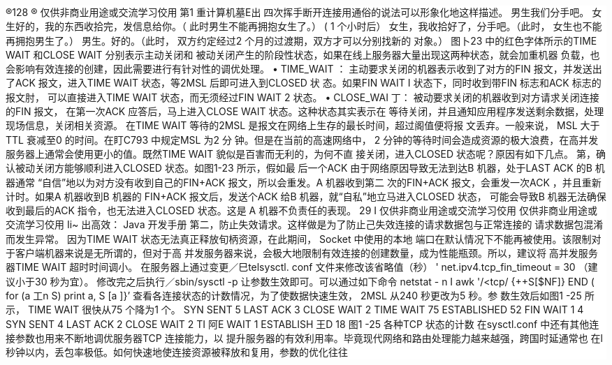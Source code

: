 ®128
®
仅供非商业用途或交流学习佼用
第1 重计算机墓E出
四次挥手断开连接用通俗的说法可以形象化地这样描述。
男生我们分手吧。
女生好的，我的东西收拾完，发信息给你。（ 此时男生不能再拥抱女生了。）
( 1 个小时后）
女生，我收拾好了，分手吧。（此时， 女生也不能再拥抱男生了。）
男生。好的。（此时， 双方约定经过2 个月的过渡期，双方才可以分别找新的
对象。）
图卜23 中的红色字体所示的TIME WAIT 和CLOSE WAIT 分别表示主动关闭和
被动关闭产生的阶段性状态，如果在线上服务器大量出现这两种状态，就会加重机器
负载，也会影响有效连接的创建，因此需要进行有针对性的调优处理。
• TIME_WAIT ： 主动要求关闭的机器表示收到了对方的FIN 报文，并发送出
了ACK 报文，进入TIME WAIT 状态，等2MSL 后即可进入到CLOSED 状
态。如果FIN WAIT I 状态下，同时收到带FIN 标志和ACK 标志的报文肘，
可以直接进入TIME WAIT 状态，而无须经过FIN WAIT 2 状态。
• CLOSE_WAI 丁： 被动要求关闭的机器收到对方请求关闭连接的FIN 报文，
在第一次ACK 应答后，马上进入CLOSE WAIT 状态。这种状态其实表示在
等待关闭，并且通知应用程序发送剩余数据，处理现场信息，关闭相关资源。
在TIME WAIT 等待的2MSL 是报文在网络上生存的最长时间，超过阁值便将报
文丢弃。一般来说， MSL 大于TTL 衰减至0 的时间。在盯C793 中规定MSL 为2 分
钟。但是在当前的高速网络中， 2 分钟的等待时间会造成资源的极大浪费，在高并发
服务器上通常会使用更小的值。既然TIME WAIT 貌似是百害而无利的，为何不直
接关闭，进入CLOSED 状态呢？原因有如下几点。
第，确认被动关闭方能够顺利进入CLOSED 状态。如图1-23 所示，假如最
后一个ACK 由于网络原因导致无法到达B 机器，处于LAST ACK 的B 机器通常
“自信”地以为对方没有收到自己的FIN+ACK 报文，所以会重发。A 机器收到第二
次的FIN+ACK 报文，会重发一次ACK ，并且重新计时。如果A 机器收到B 机器的
FIN+ACK 报文后，发送个ACK 给B 机器，就“自私”地立马进入CLOSED 状态，
可能会导致B 机器无法确保收到最后的ACK 指令，也无法进入CLOSED 状态。这是
A 机器不负责任的表现。
29 I
仅供非商业用途或交流学习佼用
仅供非商业用途或交流学习佼用
Ii~ 出高效： Java 开发手册
第二，防止失效请求。这样做是为了防止己失效连接的请求数据包与正常连接的
请求数据包混淆而发生异常。
因为TIME WAIT 状态无法真正释放旬柄资源，在此期间， Socket 中使用的本地
端口在默认情况下不能再被使用。该限制对于客户端机器来说是无所谓的，但对于高
并发服务器来说，会极大地限制有效连接的创建数量，成为性能瓶颈。所以，建议将
高并发服务器TIME WAIT 超时时间调小。
在服务器上通过变更／巳telsysctl. conf 文件来修改该省略值（秒） '
net.ipv4.tcp_fin_timeout = 30 （建议小于30 秒为宜）。
修改完之后执行／sbin/sysctl -p 让参数生效即可。可以通过如下命令
netstat - n I awk '/<tcp/ {++S[$NF]} END ( for (a 工n S) print a, S [a ]}’
查看各连接状态的计数情况，为了使数据快速生效， 2MSL 从240 秒更改为5 秒。参
数生效后如图1 -25 所示， TIME WAIT 很快从75 个降为1 个。
SYN SENT 5
LAST ACK 3
CLOSE WAIT 2
TIME WAIT 75
ESTABLISHED 52
FIN WAIT 1 4
SYN SENT 4
LAST ACK 2
CLOSE WAIT 2
TI 阿E WAIT 1
ESTABLISH 王D 18
图1 -25 各种TCP 状态的计数
在sysctl.conf 中还有其他连接参数也用来不断地调优服务器TCP 连接能力，以
提升服务器的有效利用率。毕竟现代网络和路由处理能力越来越强，跨国时延通常也
在l 秒钟以内，丢包率极低。如何快速地使连接资源被释放和复用，参数的优化往往